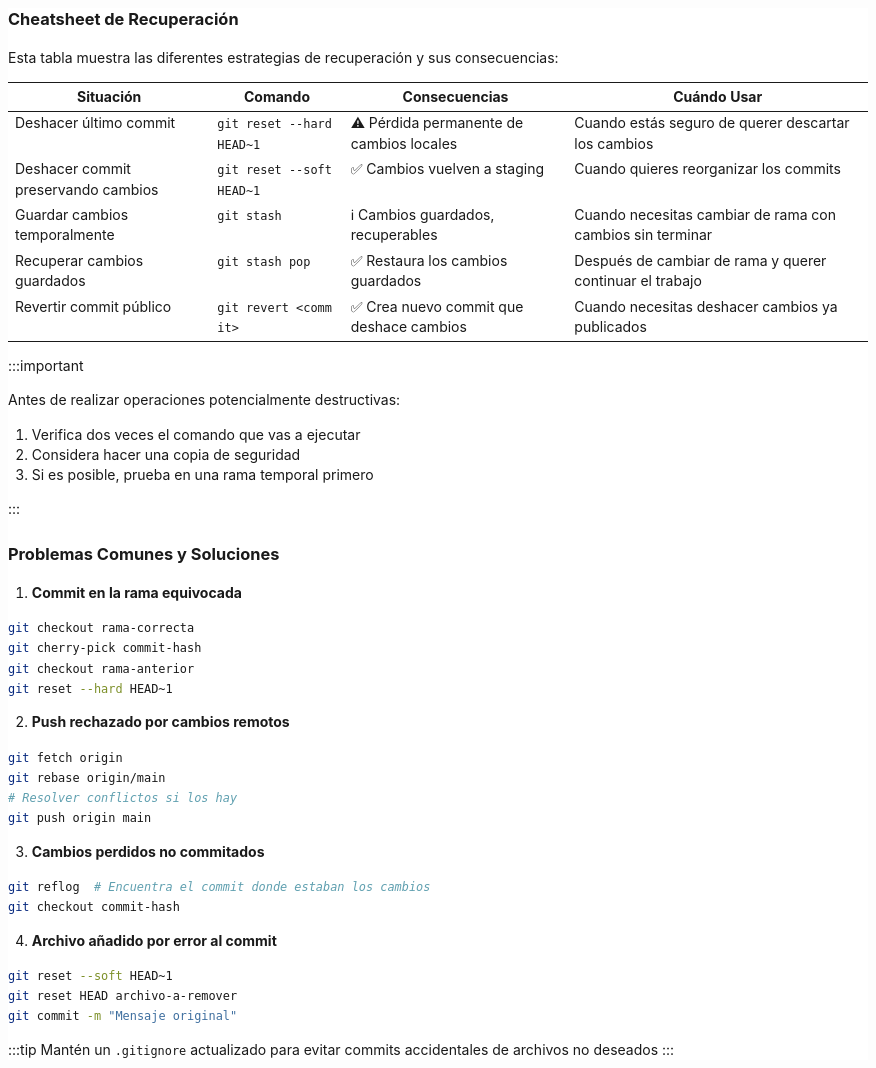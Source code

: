 ### Cheatsheet de Recuperación

Esta tabla muestra las diferentes estrategias de recuperación y sus consecuencias:

| Situación | Comando | Consecuencias | Cuándo Usar |
|-----------|---------|---------------|-------------|
| Deshacer último commit | `git reset --hard HEAD~1` | ⚠️ Pérdida permanente de cambios locales | Cuando estás seguro de querer descartar los cambios |
| Deshacer commit preservando cambios | `git reset --soft HEAD~1` | ✅ Cambios vuelven a staging | Cuando quieres reorganizar los commits |
| Guardar cambios temporalmente | `git stash` | ℹ️ Cambios guardados, recuperables | Cuando necesitas cambiar de rama con cambios sin terminar |
| Recuperar cambios guardados | `git stash pop` | ✅ Restaura los cambios guardados | Después de cambiar de rama y querer continuar el trabajo |
| Revertir commit público | `git revert <commit>` | ✅ Crea nuevo commit que deshace cambios | Cuando necesitas deshacer cambios ya publicados |

:::important

Antes de realizar operaciones potencialmente destructivas:
1. Verifica dos veces el comando que vas a ejecutar
2. Considera hacer una copia de seguridad
3. Si es posible, prueba en una rama temporal primero

:::

### Problemas Comunes y Soluciones

1. **Commit en la rama equivocada**
```bash
git checkout rama-correcta
git cherry-pick commit-hash
git checkout rama-anterior
git reset --hard HEAD~1
```

2. **Push rechazado por cambios remotos**
```bash
git fetch origin
git rebase origin/main
# Resolver conflictos si los hay
git push origin main
```

3. **Cambios perdidos no commitados**
```bash
git reflog  # Encuentra el commit donde estaban los cambios
git checkout commit-hash
```

4. **Archivo añadido por error al commit**
```bash
git reset --soft HEAD~1
git reset HEAD archivo-a-remover
git commit -m "Mensaje original"
```

:::tip
Mantén un `.gitignore` actualizado para evitar commits accidentales de archivos no deseados
:::
